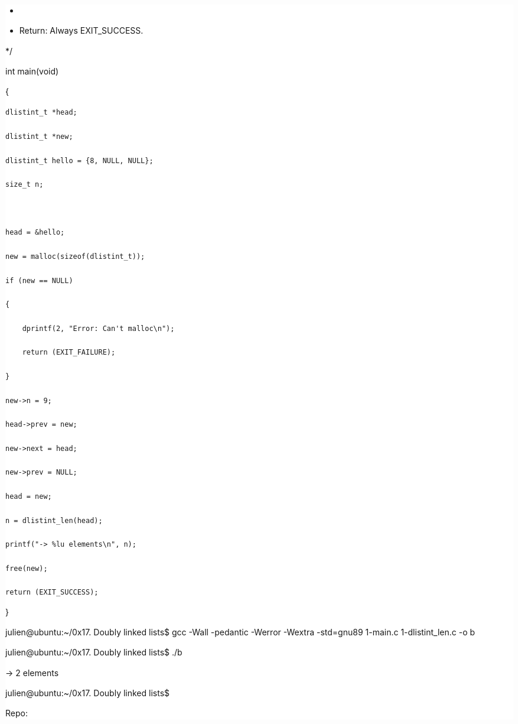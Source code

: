  *

 * Return: Always EXIT_SUCCESS.

 */

int main(void)

{

    dlistint_t *head;

    dlistint_t *new;

    dlistint_t hello = {8, NULL, NULL};

    size_t n;



    head = &hello;

    new = malloc(sizeof(dlistint_t));

    if (new == NULL)

    {

        dprintf(2, "Error: Can't malloc\n");

        return (EXIT_FAILURE);

    }

    new->n = 9;

    head->prev = new;

    new->next = head;

    new->prev = NULL;

    head = new;

    n = dlistint_len(head);

    printf("-> %lu elements\n", n);

    free(new);

    return (EXIT_SUCCESS);

}

julien@ubuntu:~/0x17. Doubly linked lists$ gcc -Wall -pedantic -Werror -Wextra -std=gnu89 1-main.c 1-dlistint_len.c -o b

julien@ubuntu:~/0x17. Doubly linked lists$ ./b 

-> 2 elements

julien@ubuntu:~/0x17. Doubly linked lists$ 

Repo:

